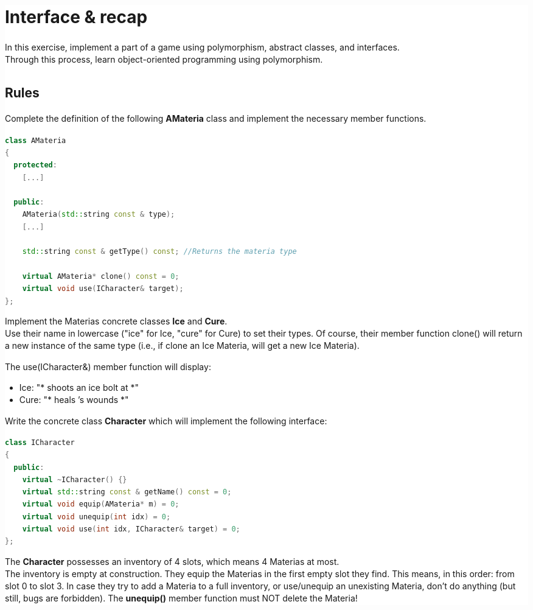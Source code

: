 # Interface & recap
In this exercise, implement a part of a game using polymorphism, abstract classes, and interfaces.   
Through this process, learn object-oriented programming using polymorphism.

## Rules
Complete the definition of the following **AMateria** class and implement the necessary member functions.
```cpp
class AMateria
{
  protected:
    [...]

  public:
    AMateria(std::string const & type);
    [...]

    std::string const & getType() const; //Returns the materia type

    virtual AMateria* clone() const = 0;
    virtual void use(ICharacter& target);
};
```
Implement the Materias concrete classes **Ice** and **Cure**.   
Use their name in lowercase ("ice" for Ice, "cure" for Cure) to set their types. Of course, their member function clone() will return a new instance of the same type (i.e., if clone an Ice Materia, will get a new Ice Materia).

The use(ICharacter&) member function will display:   

* Ice: "* shoots an ice bolt at <name> *"   
* Cure: "* heals <name>’s wounds *"   

Write the concrete class **Character** which will implement the following interface:
```cpp
class ICharacter
{
  public:
    virtual ~ICharacter() {}
    virtual std::string const & getName() const = 0;
    virtual void equip(AMateria* m) = 0;
    virtual void unequip(int idx) = 0;
    virtual void use(int idx, ICharacter& target) = 0;
};
```

The **Character** possesses an inventory of 4 slots, which means 4 Materias at most.   
The inventory is empty at construction. They equip the Materias in the first empty slot they find. This means, in this order: from slot 0 to slot 3. In case they try to add a Materia to a full inventory, or use/unequip an unexisting Materia, don’t do anything (but still, bugs are forbidden). The **unequip()** member function must NOT delete the Materia!   

